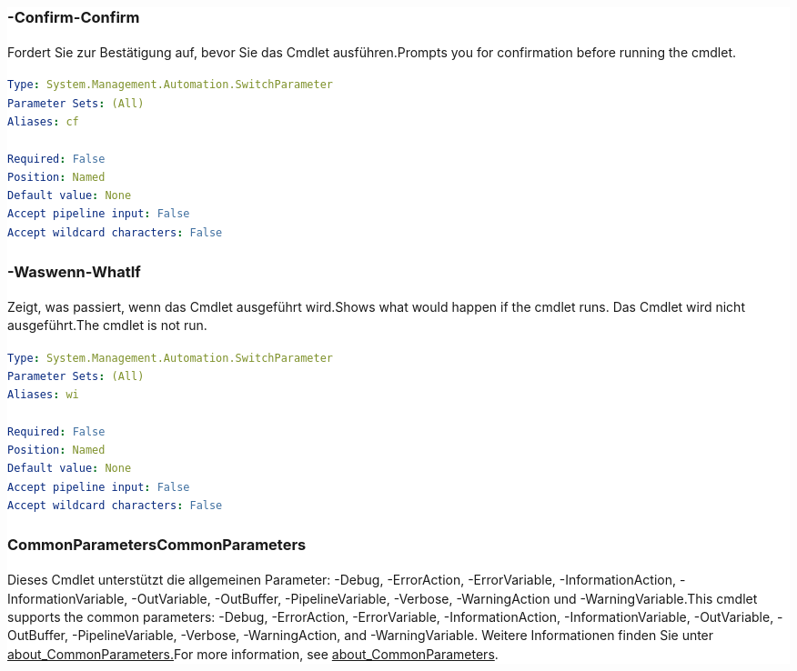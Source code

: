 ### <span data-ttu-id="7980f-139">-Confirm</span><span class="sxs-lookup"><span data-stu-id="7980f-139">-Confirm</span></span>
<span data-ttu-id="7980f-140">Fordert Sie zur Bestätigung auf, bevor Sie das Cmdlet ausführen.</span><span class="sxs-lookup"><span data-stu-id="7980f-140">Prompts you for confirmation before running the cmdlet.</span></span>

```yaml
Type: System.Management.Automation.SwitchParameter
Parameter Sets: (All)
Aliases: cf

Required: False
Position: Named
Default value: None
Accept pipeline input: False
Accept wildcard characters: False
```

### <span data-ttu-id="7980f-141">-Waswenn</span><span class="sxs-lookup"><span data-stu-id="7980f-141">-WhatIf</span></span>
<span data-ttu-id="7980f-142">Zeigt, was passiert, wenn das Cmdlet ausgeführt wird.</span><span class="sxs-lookup"><span data-stu-id="7980f-142">Shows what would happen if the cmdlet runs.</span></span>
<span data-ttu-id="7980f-143">Das Cmdlet wird nicht ausgeführt.</span><span class="sxs-lookup"><span data-stu-id="7980f-143">The cmdlet is not run.</span></span>

```yaml
Type: System.Management.Automation.SwitchParameter
Parameter Sets: (All)
Aliases: wi

Required: False
Position: Named
Default value: None
Accept pipeline input: False
Accept wildcard characters: False
```

### <span data-ttu-id="7980f-144">CommonParameters</span><span class="sxs-lookup"><span data-stu-id="7980f-144">CommonParameters</span></span>
<span data-ttu-id="7980f-145">Dieses Cmdlet unterstützt die allgemeinen Parameter: -Debug, -ErrorAction, -ErrorVariable, -InformationAction, -InformationVariable, -OutVariable, -OutBuffer, -PipelineVariable, -Verbose, -WarningAction und -WarningVariable.</span><span class="sxs-lookup"><span data-stu-id="7980f-145">This cmdlet supports the common parameters: -Debug, -ErrorAction, -ErrorVariable, -InformationAction, -InformationVariable, -OutVariable, -OutBuffer, -PipelineVariable, -Verbose, -WarningAction, and -WarningVariable.</span></span> <span data-ttu-id="7980f-146">Weitere Informationen finden Sie unter [about_CommonParameters.](http://go.microsoft.com/fwlink/?LinkID=113216)</span><span class="sxs-lookup"><span data-stu-id="7980f-146">For more information, see [about_CommonParameters](http://go.microsoft.com/fwlink/?LinkID=113216).</span></span>
